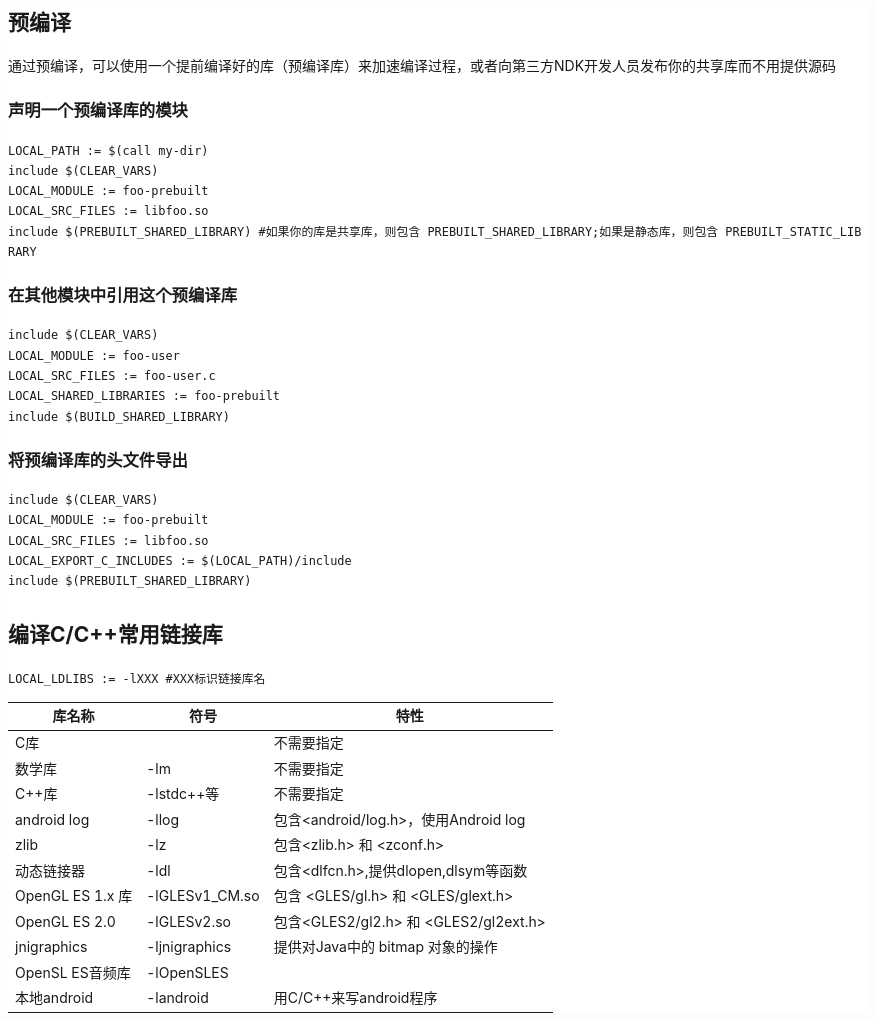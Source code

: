 
## 预编译
通过预编译，可以使用一个提前编译好的库（预编译库）来加速编译过程，或者向第三方NDK开发人员发布你的共享库而不用提供源码

### 声明一个预编译库的模块
```
LOCAL_PATH := $(call my-dir)
include $(CLEAR_VARS)
LOCAL_MODULE := foo-prebuilt
LOCAL_SRC_FILES := libfoo.so
include $(PREBUILT_SHARED_LIBRARY) #如果你的库是共享库，则包含 PREBUILT_SHARED_LIBRARY;如果是静态库，则包含 PREBUILT_STATIC_LIBRARY
```

### 在其他模块中引用这个预编译库
```
include $(CLEAR_VARS)
LOCAL_MODULE := foo-user
LOCAL_SRC_FILES := foo-user.c
LOCAL_SHARED_LIBRARIES := foo-prebuilt
include $(BUILD_SHARED_LIBRARY)
```

### 将预编译库的头文件导出
```
include $(CLEAR_VARS)
LOCAL_MODULE := foo-prebuilt
LOCAL_SRC_FILES := libfoo.so
LOCAL_EXPORT_C_INCLUDES := $(LOCAL_PATH)/include
include $(PREBUILT_SHARED_LIBRARY)
```

## 编译C/C++常用链接库
```
LOCAL_LDLIBS := -lXXX #XXX标识链接库名
```
|库名称          |符号          |特性                                  |  
|-----------     |------------- |------------------------------------- |  
|C库             |              |不需要指定                            |  
|数学库          |-lm           |不需要指定                            |
|C++库           |-lstdc++等    |不需要指定                            |  
|android log     |-llog         |包含<android/log.h>，使用Android log  |  
|zlib            |-lz           |包含<zlib.h> 和 <zconf.h>             |
|动态链接器      |-ldl          |包含<dlfcn.h>,提供dlopen,dlsym等函数  |  
|OpenGL ES 1.x 库|-lGLESv1_CM.so|包含 <GLES/gl.h> 和 <GLES/glext.h>    |  
|OpenGL ES 2.0   |-lGLESv2.so   |包含<GLES2/gl2.h> 和 <GLES2/gl2ext.h> |
|jnigraphics     |-ljnigraphics |提供对Java中的 bitmap 对象的操作      |                              
|OpenSL ES音频库 |-lOpenSLES    |                                      |  
|本地android     |-landroid     |用C/C++来写android程序                |  
